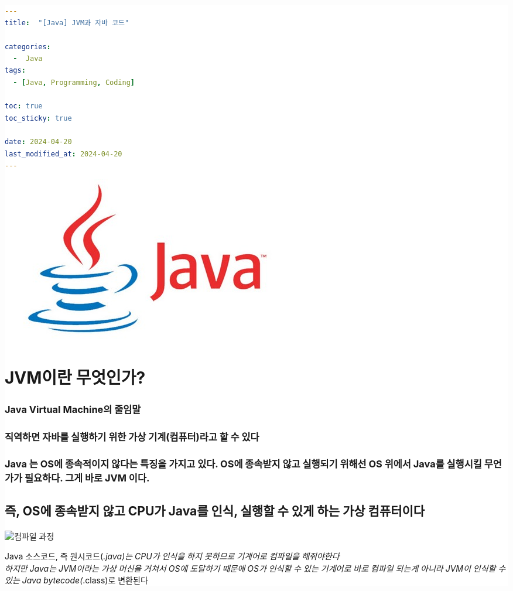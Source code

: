 ```yaml
---
title:  "[Java] JVM과 자바 코드" 

categories:
  -  Java
tags:
  - [Java, Programming, Coding]

toc: true
toc_sticky: true

date: 2024-04-20
last_modified_at: 2024-04-20
---
```


![java.png](/assets/images/java.png)

# **JVM이란 무엇인가?**

### Java Virtual Machine의 줄임말

### 직역하면 자바를 실행하기 위한 가상 기계(컴퓨터)라고 할 수 있다

### Java 는 OS에 종속적이지 않다는 특징을 가지고 있다. OS에 종속받지 않고 실행되기 위해선 OS 위에서 Java를 실행시킬 무언가가 필요하다. 그게 바로 JVM 이다.

## 즉, OS에 종속받지 않고 CPU가 Java를 인식, 실행할 수 있게 하는 가상 컴퓨터이다

![컴파일 과정](/assets/imges/compiler.png)

Java 소스코드, 즉 원시코드(*.java)는 CPU가 인식을 하지 못하므로 기계어로 컴파일을 해줘야한다 <BR/>
하지만 Java는 JVM이라는 가상 머신을 거쳐서 OS에 도달하기 때문에 OS가 인식할 수 있는 기계어로 바로 컴파일 되는게 아니라 JVM이 인식할 수 있는 Java bytecode(*.class)로 변환된다
